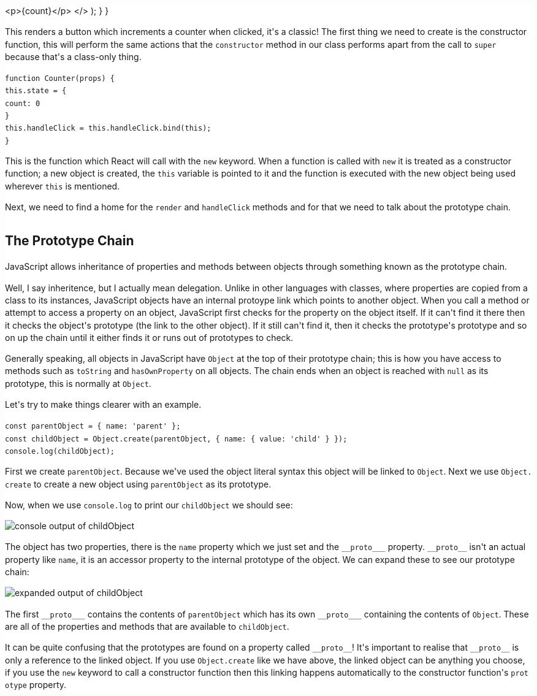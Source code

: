 &lt;p&gt;{count}&lt;/p&gt;
&lt;/&gt;
);
}
}
</code></pre>
<p>This renders a button which increments a counter when clicked, it's a classic! The first thing we need to create is the constructor function, this will perform the same actions that the <code>constructor</code> method in our class performs apart from the call to <code>super</code> because that's a class-only thing.</p>
<pre><code class="language-js">function Counter(props) {
this.state = {
count: 0
}
this.handleClick = this.handleClick.bind(this);
}
</code></pre>
<p>This is the function which React will call with the <code>new</code> keyword. When a function is called with <code>new</code> it is treated as a constructor function; a new object is created, the <code>this</code> variable is pointed to it and the function is executed with the new object being used wherever <code>this</code> is mentioned.</p>
<p>Next, we need to find a home for the <code>render</code> and <code>handleClick</code> methods and for that we need to talk about the prototype chain.</p>
<h2 id="theprototypechain">The Prototype Chain</h2>
<p>JavaScript allows inheritance of properties and methods between objects through something known as the prototype chain.</p>
<p>Well, I say inheritence, but I actually mean delegation. Unlike in other languages with classes, where properties are copied from a class to its instances, JavaScript objects have an internal protoype link which points to another object. When you call a method or attempt to access a property on an object, JavaScript first checks for the property on the object itself. If it can't find it there then it checks the object's prototype (the link to the other object). If it still can't find it, then it checks the prototype's prototype and so on up the chain until it either finds it or runs out of prototypes to check.</p>
<p>Generally speaking, all objects in JavaScript have <code>Object</code> at the top of their prototype chain; this is how you have access to methods such as <code>toString</code> and <code>hasOwnProperty</code> on all objects. The chain ends when an object is reached with <code>null</code> as its prototype, this is normally at <code>Object</code>.</p>
<p>Let's try to make things clearer with an example.</p>
<pre><code class="language-js">const parentObject = { name: 'parent' };
const childObject = Object.create(parentObject, { name: { value: 'child' } });
console.log(childObject);
</code></pre>
<p>First we create <code>parentObject</code>. Because we've used the object literal syntax this object will be linked to <code>Object</code>. Next we use <code>Object.create</code> to create a new object using <code>parentObject</code> as its prototype.</p>
<p>Now, when we use <code>console.log</code> to print our <code>childObject</code> we should see:</p>
<p><img src="https://www.freecodecamp.org/news/content/images/2019/08/childObject-1.jpg" alt="console output of childObject"></p>
<p>The object has two properties, there is the <code>name</code> property which we just set and the <code>__proto___</code> property. <code>__proto__</code> isn't an actual property like <code>name</code>, it is an accessor property to the internal prototype of the object. We can expand these to see our prototype chain:</p>
<p><img src="https://www.freecodecamp.org/news/content/images/2019/08/childObject_expanded-1.jpg" alt="expanded output of childObject"></p>
<p>The first <code>__proto___</code> contains the contents of <code>parentObject</code> which has its own <code>__proto___</code> containing the contents of <code>Object</code>. These are all of the properties and methods that are available to <code>childObject</code>.</p>
<p>It can be quite confusing that the prototypes are found on a property called <code>__proto__</code>! It's important to realise that <code>__proto__</code> is only a reference to the linked object. If you use <code>Object.create</code> like we have above, the linked object can be anything you choose, if you use the <code>new</code> keyword to call a constructor function then this linking happens automatically to the constructor function's <code>prototype</code> property.</p>